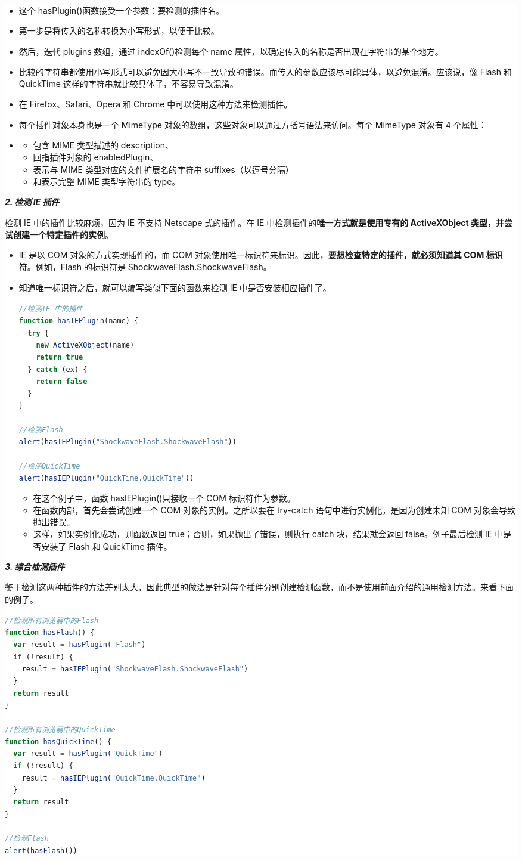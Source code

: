   - 这个 hasPlugin()函数接受一个参数：要检测的插件名。
  - 第一步是将传入的名称转换为小写形式，以便于比较。
  - 然后，迭代 plugins 数组，通过 indexOf()检测每个 name 属性，以确定传入的名称是否出现在字符串的某个地方。
  - 比较的字符串都使用小写形式可以避免因大小写不一致导致的错误。而传入的参数应该尽可能具体，以避免混淆。应该说，像 Flash 和 QuickTime 这样的字符串就比较具体了，不容易导致混淆。
  - 在 Firefox、Safari、Opera 和 Chrome 中可以使用这种方法来检测插件。

  - 每个插件对象本身也是一个 MimeType 对象的数组，这些对象可以通过方括号语法来访问。每个 MimeType 对象有 4 个属性：

  - - 包含 MIME 类型描述的 description、
    - 回指插件对象的 enabledPlugin、
    - 表示与 MIME 类型对应的文件扩展名的字符串 suffixes（以逗号分隔）
    - 和表示完整 MIME 类型字符串的 type。

**_2. 检测 IE 插件_**

检测 IE 中的插件比较麻烦，因为 IE 不支持 Netscape 式的插件。在 IE 中检测插件的**唯一方式就是使用专有的 ActiveXObject 类型，并尝试创建一个特定插件的实例**。

- IE 是以 COM 对象的方式实现插件的，而 COM 对象使用唯一标识符来标识。因此，**要想检查特定的插件，就必须知道其 COM 标识符**。例如，Flash 的标识符是 ShockwaveFlash.ShockwaveFlash。

- 知道唯一标识符之后，就可以编写类似下面的函数来检测 IE 中是否安装相应插件了。

  ```js
  //检测IE 中的插件
  function hasIEPlugin(name) {
    try {
      new ActiveXObject(name)
      return true
    } catch (ex) {
      return false
    }
  }

  //检测Flash
  alert(hasIEPlugin("ShockwaveFlash.ShockwaveFlash"))

  //检测QuickTime
  alert(hasIEPlugin("QuickTime.QuickTime"))
  ```

  - 在这个例子中，函数 hasIEPlugin()只接收一个 COM 标识符作为参数。
  - 在函数内部，首先会尝试创建一个 COM 对象的实例。之所以要在 try-catch 语句中进行实例化，是因为创建未知 COM 对象会导致抛出错误。
  - 这样，如果实例化成功，则函数返回 true；否则，如果抛出了错误，则执行 catch 块，结果就会返回 false。例子最后检测 IE 中是否安装了 Flash 和 QuickTime 插件。

**_3. 综合检测插件_**

鉴于检测这两种插件的方法差别太大，因此典型的做法是针对每个插件分别创建检测函数，而不是使用前面介绍的通用检测方法。来看下面的例子。

```js
//检测所有浏览器中的Flash
function hasFlash() {
  var result = hasPlugin("Flash")
  if (!result) {
    result = hasIEPlugin("ShockwaveFlash.ShockwaveFlash")
  }
  return result
}

//检测所有浏览器中的QuickTime
function hasQuickTime() {
  var result = hasPlugin("QuickTime")
  if (!result) {
    result = hasIEPlugin("QuickTime.QuickTime")
  }
  return result
}

//检测Flash
alert(hasFlash())
```